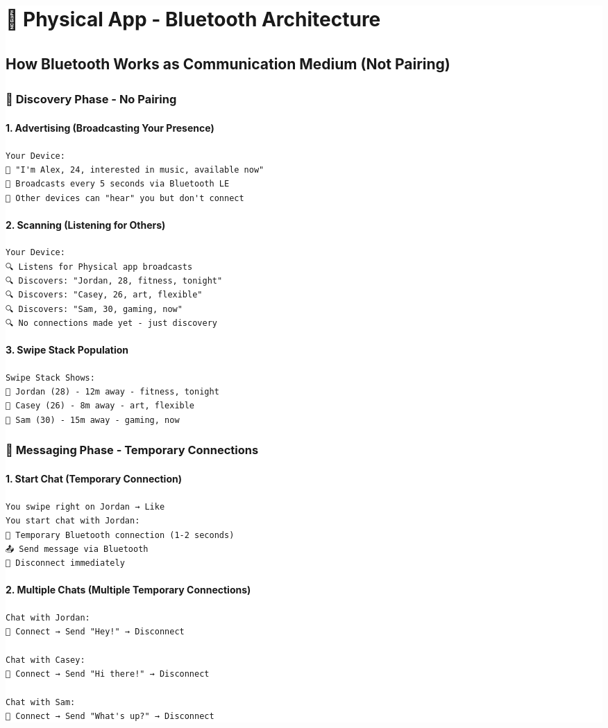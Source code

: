 # 🔵 Physical App - Bluetooth Architecture

## How Bluetooth Works as Communication Medium (Not Pairing)

### 📡 **Discovery Phase - No Pairing**

#### **1. Advertising (Broadcasting Your Presence)**
```
Your Device:
📡 "I'm Alex, 24, interested in music, available now"
📡 Broadcasts every 5 seconds via Bluetooth LE
📡 Other devices can "hear" you but don't connect
```

#### **2. Scanning (Listening for Others)**
```
Your Device:
🔍 Listens for Physical app broadcasts
🔍 Discovers: "Jordan, 28, fitness, tonight"
🔍 Discovers: "Casey, 26, art, flexible"
🔍 Discovers: "Sam, 30, gaming, now"
🔍 No connections made yet - just discovery
```

#### **3. Swipe Stack Population**
```
Swipe Stack Shows:
👤 Jordan (28) - 12m away - fitness, tonight
👤 Casey (26) - 8m away - art, flexible  
👤 Sam (30) - 15m away - gaming, now
```

### 💬 **Messaging Phase - Temporary Connections**

#### **1. Start Chat (Temporary Connection)**
```
You swipe right on Jordan → Like
You start chat with Jordan:
🔗 Temporary Bluetooth connection (1-2 seconds)
📤 Send message via Bluetooth
🔌 Disconnect immediately
```

#### **2. Multiple Chats (Multiple Temporary Connections)**
```
Chat with Jordan:
🔗 Connect → Send "Hey!" → Disconnect

Chat with Casey:
🔗 Connect → Send "Hi there!" → Disconnect

Chat with Sam:
🔗 Connect → Send "What's up?" → Disconnect
```
